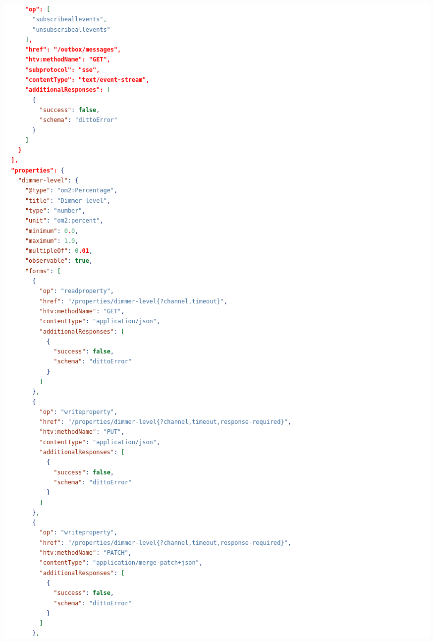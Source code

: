 ```json
      "op": [
        "subscribeallevents",
        "unsubscribeallevents"
      ],
      "href": "/outbox/messages",
      "htv:methodName": "GET",
      "subprotocol": "sse",
      "contentType": "text/event-stream",
      "additionalResponses": [
        {
          "success": false,
          "schema": "dittoError"
        }
      ]
    }
  ],
  "properties": {
    "dimmer-level": {
      "@type": "om2:Percentage",
      "title": "Dimmer level",
      "type": "number",
      "unit": "om2:percent",
      "minimum": 0.0,
      "maximum": 1.0,
      "multipleOf": 0.01,
      "observable": true,
      "forms": [
        {
          "op": "readproperty",
          "href": "/properties/dimmer-level{?channel,timeout}",
          "htv:methodName": "GET",
          "contentType": "application/json",
          "additionalResponses": [
            {
              "success": false,
              "schema": "dittoError"
            }
          ]
        },
        {
          "op": "writeproperty",
          "href": "/properties/dimmer-level{?channel,timeout,response-required}",
          "htv:methodName": "PUT",
          "contentType": "application/json",
          "additionalResponses": [
            {
              "success": false,
              "schema": "dittoError"
            }
          ]
        },
        {
          "op": "writeproperty",
          "href": "/properties/dimmer-level{?channel,timeout,response-required}",
          "htv:methodName": "PATCH",
          "contentType": "application/merge-patch+json",
          "additionalResponses": [
            {
              "success": false,
              "schema": "dittoError"
            }
          ]
        },
```